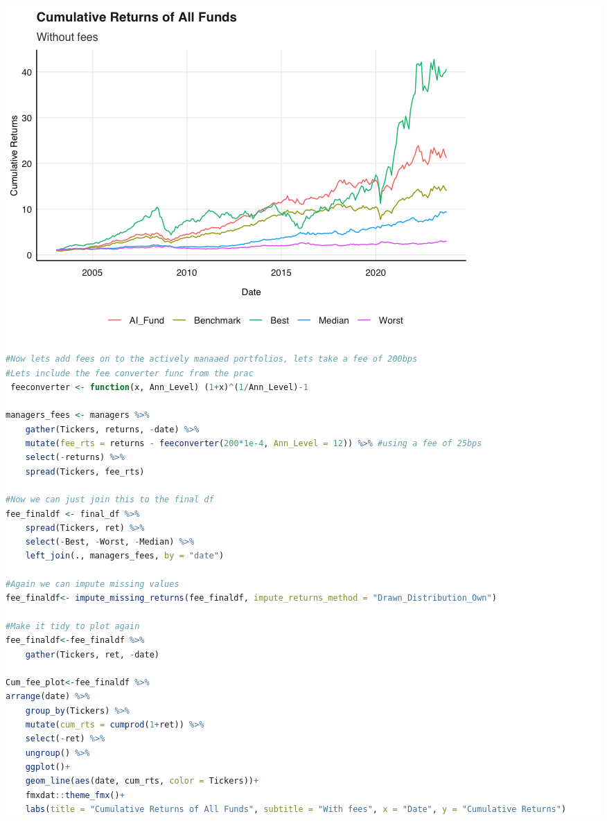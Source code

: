 ![](README_files/figure-markdown_github/unnamed-chunk-5-1.png)

``` r
#Now lets add fees on to the actively manaaed portfolios, lets take a fee of 200bps
#Lets include the fee converter func from the prac
 feeconverter <- function(x, Ann_Level) (1+x)^(1/Ann_Level)-1

managers_fees <- managers %>% 
    gather(Tickers, returns, -date) %>% 
    mutate(fee_rts = returns - feeconverter(200*1e-4, Ann_Level = 12)) %>% #using a fee of 25bps
    select(-returns) %>% 
    spread(Tickers, fee_rts) 

#Now we can just join this to the final df
fee_finaldf <- final_df %>% 
    spread(Tickers, ret) %>% 
    select(-Best, -Worst, -Median) %>% 
    left_join(., managers_fees, by = "date")

#Again we can impute missing values
fee_finaldf<- impute_missing_returns(fee_finaldf, impute_returns_method = "Drawn_Distribution_Own")

#Make it tidy to plot again
fee_finaldf<-fee_finaldf %>% 
    gather(Tickers, ret, -date) 

Cum_fee_plot<-fee_finaldf %>% 
arrange(date) %>% 
    group_by(Tickers) %>% 
    mutate(cum_rts = cumprod(1+ret)) %>% 
    select(-ret) %>% 
    ungroup() %>% 
    ggplot()+
    geom_line(aes(date, cum_rts, color = Tickers))+
    fmxdat::theme_fmx()+
    labs(title = "Cumulative Returns of All Funds", subtitle = "With fees", x = "Date", y = "Cumulative Returns")
```
